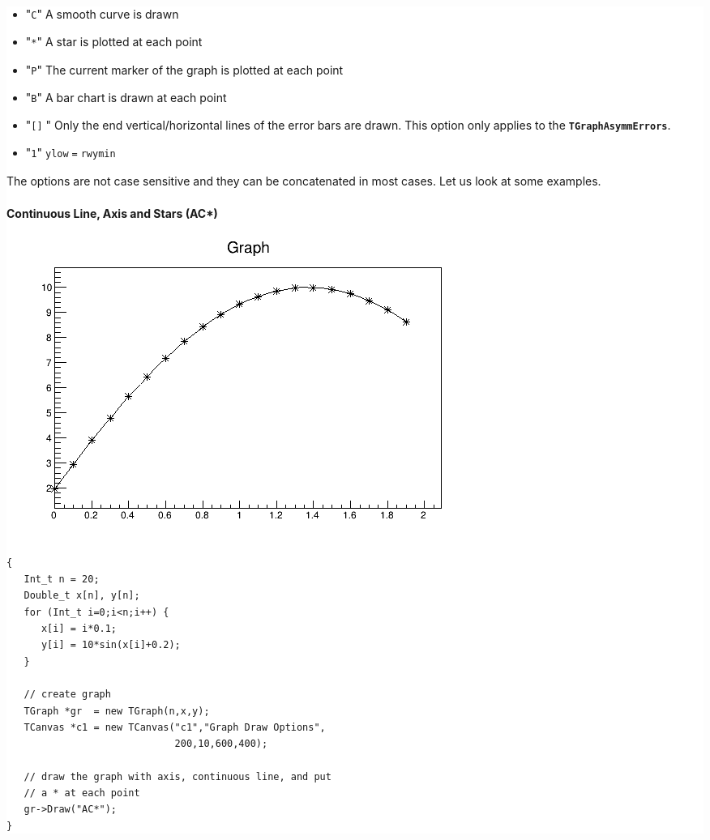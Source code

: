-   "`C`" A smooth curve is drawn

-   "`*`" A star is plotted at each point

-   "`P`" The current marker of the graph is plotted at each point

-   "`B`" A bar chart is drawn at each point

-   "`[]` " Only the end vertical/horizontal lines of the error bars
    are drawn. This option only applies to the
   **`TGraphAsymmErrors`**.

-   "`1`" `ylow` `=` `rwymin`

The options are not case sensitive and they can be concatenated in
most cases. Let us look at some examples.

#### Continuous Line, Axis and Stars (AC\*)

![A graph drawn with axis, \* markers and continuous line (option AC\*)](pictures/0300004B.png)

``` {.cpp}
{
   Int_t n = 20;
   Double_t x[n], y[n];
   for (Int_t i=0;i<n;i++) {
      x[i] = i*0.1;
      y[i] = 10*sin(x[i]+0.2);
   }

   // create graph
   TGraph *gr  = new TGraph(n,x,y);
   TCanvas *c1 = new TCanvas("c1","Graph Draw Options",
                             200,10,600,400);

   // draw the graph with axis, continuous line, and put
   // a * at each point
   gr->Draw("AC*");
}
```
